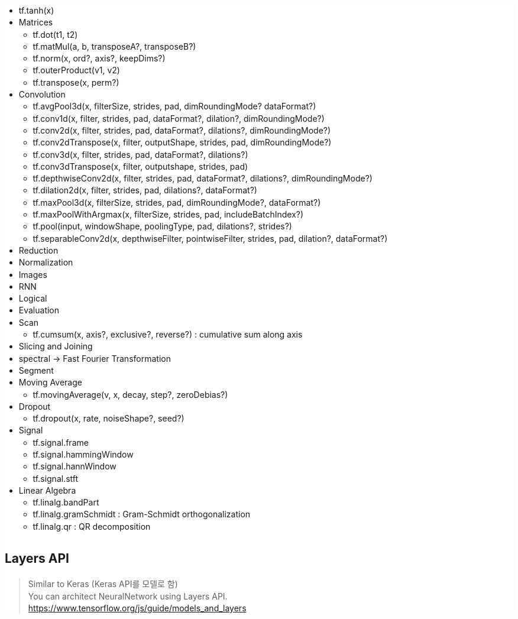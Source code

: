    * tf.tanh(x)
 * Matrices
   * tf.dot(t1, t2)
   * tf.matMul(a, b, transposeA?, transposeB?)
   * tf.norm(x, ord?, axis?, keepDims?)
   * tf.outerProduct(v1, v2)
   * tf.transpose(x, perm?)
 * Convolution
   * tf.avgPool3d(x, filterSize, strides, pad, dimRoundingMode? dataFormat?)
   * tf.conv1d(x, filter, strides, pad, dataFormat?, dilation?, dimRoundingMode?)
   * tf.conv2d(x, filter, strides, pad, dataFormat?, dilations?, dimRoundingMode?)
   * tf.conv2dTranspose(x, filter, outputShape, strides, pad, dimRoundingMode?)
   * tf.conv3d(x, filter, strides, pad, dataFormat?, dilations?)
   * tf.conv3dTranspose(x, filter, outputshape, strides, pad)
   * tf.depthwiseConv2d(x, filter, strides, pad, dataFormat?, dilations?, dimRoundingMode?)
   * tf.dilation2d(x, filter, strides, pad, dilations?, dataFormat?)
   * tf.maxPool3d(x, filterSize, strides, pad, dimRoundingMode?, dataFormat?)
   * tf.maxPoolWithArgmax(x, filterSize, strides, pad, includeBatchIndex?)
   * tf.pool(input, windowShape, poolingType, pad, dilations?, strides?)
   * tf.separableConv2d(x, depthwiseFilter, pointwiseFilter, strides, pad, dilation?, dataFormat?)
 * Reduction
 * Normalization
 * Images
 * RNN
 * Logical
 * Evaluation
 * Scan
   * tf.cumsum(x, axis?, exclusive?, reverse?) : cumulative sum along axis
 * Slicing and Joining
 * spectral -> Fast Fourier Transformation
 * Segment
 * Moving Average
   * tf.movingAverage(v, x, decay, step?, zeroDebias?)
 * Dropout
   * tf.dropout(x, rate, noiseShape?, seed?)
 * Signal
   * tf.signal.frame
   * tf.signal.hammingWindow
   * tf.signal.hannWindow
   * tf.signal.stft
 * Linear Algebra
   * tf.linalg.bandPart
   * tf.linalg.gramSchmidt : Gram-Schmidt orthogonalization
   * tf.linalg.qr : QR decomposition


## Layers API

> Similar to Keras (Keras API를 모델로 함)  
> You can architect NeuralNetwork using Layers API.   
> https://www.tensorflow.org/js/guide/models_and_layers
